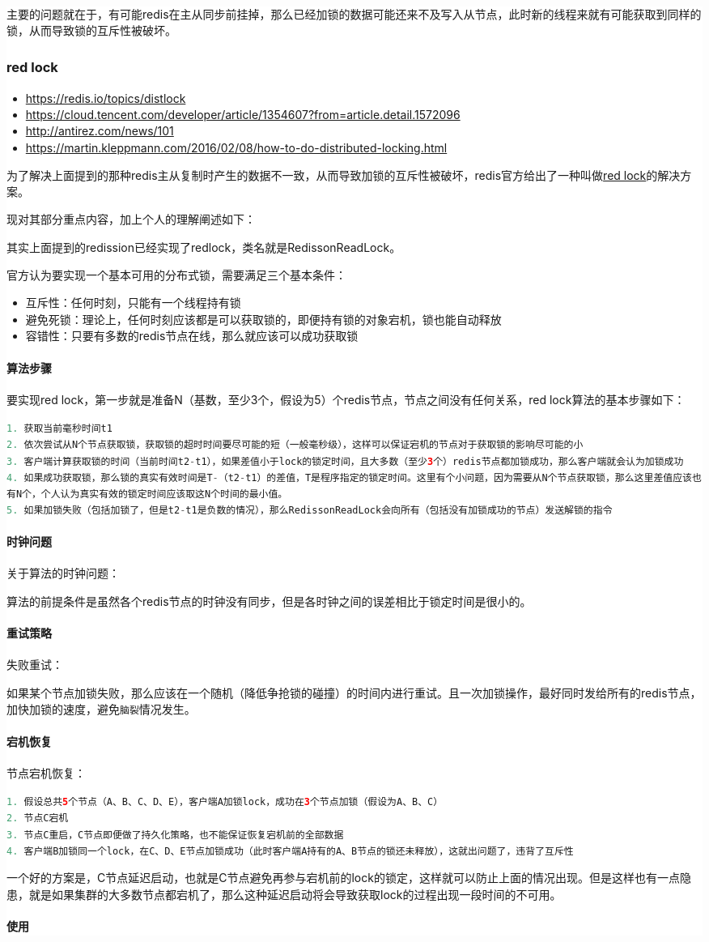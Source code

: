 主要的问题就在于，有可能redis在主从同步前挂掉，那么已经加锁的数据可能还来不及写入从节点，此时新的线程来就有可能获取到同样的锁，从而导致锁的互斥性被破坏。

### red lock
- https://redis.io/topics/distlock
- https://cloud.tencent.com/developer/article/1354607?from=article.detail.1572096
- http://antirez.com/news/101
- https://martin.kleppmann.com/2016/02/08/how-to-do-distributed-locking.html

为了解决上面提到的那种redis主从复制时产生的数据不一致，从而导致加锁的互斥性被破坏，redis官方给出了一种叫做[red lock](https://redis.io/topics/distlock)的解决方案。

现对其部分重点内容，加上个人的理解阐述如下：

其实上面提到的redission已经实现了redlock，类名就是RedissonReadLock。

官方认为要实现一个基本可用的分布式锁，需要满足三个基本条件：
- 互斥性：任何时刻，只能有一个线程持有锁
- 避免死锁：理论上，任何时刻应该都是可以获取锁的，即便持有锁的对象宕机，锁也能自动释放
- 容错性：只要有多数的redis节点在线，那么就应该可以成功获取锁

#### 算法步骤
要实现red lock，第一步就是准备N（基数，至少3个，假设为5）个redis节点，节点之间没有任何关系，red lock算法的基本步骤如下：
```java
1. 获取当前毫秒时间t1
2. 依次尝试从N个节点获取锁，获取锁的超时时间要尽可能的短（一般毫秒级），这样可以保证宕机的节点对于获取锁的影响尽可能的小
3. 客户端计算获取锁的时间（当前时间t2-t1），如果差值小于lock的锁定时间，且大多数（至少3个）redis节点都加锁成功，那么客户端就会认为加锁成功
4. 如果成功获取锁，那么锁的真实有效时间是T-（t2-t1）的差值，T是程序指定的锁定时间。这里有个小问题，因为需要从N个节点获取锁，那么这里差值应该也有N个，个人认为真实有效的锁定时间应该取这N个时间的最小值。
5. 如果加锁失败（包括加锁了，但是t2-t1是负数的情况），那么RedissonReadLock会向所有（包括没有加锁成功的节点）发送解锁的指令
```

#### 时钟问题
关于算法的时钟问题：

算法的前提条件是虽然各个redis节点的时钟没有同步，但是各时钟之间的误差相比于锁定时间是很小的。

#### 重试策略
失败重试：

如果某个节点加锁失败，那么应该在一个随机（降低争抢锁的碰撞）的时间内进行重试。且一次加锁操作，最好同时发给所有的redis节点，加快加锁的速度，避免`脑裂`情况发生。

#### 宕机恢复
节点宕机恢复：
```java
1. 假设总共5个节点（A、B、C、D、E），客户端A加锁lock，成功在3个节点加锁（假设为A、B、C）
2. 节点C宕机
3. 节点C重启，C节点即便做了持久化策略，也不能保证恢复宕机前的全部数据
4. 客户端B加锁同一个lock，在C、D、E节点加锁成功（此时客户端A持有的A、B节点的锁还未释放），这就出问题了，违背了互斥性
```

一个好的方案是，C节点延迟启动，也就是C节点避免再参与宕机前的lock的锁定，这样就可以防止上面的情况出现。但是这样也有一点隐患，就是如果集群的大多数节点都宕机了，那么这种延迟启动将会导致获取lock的过程出现一段时间的不可用。


#### 使用

